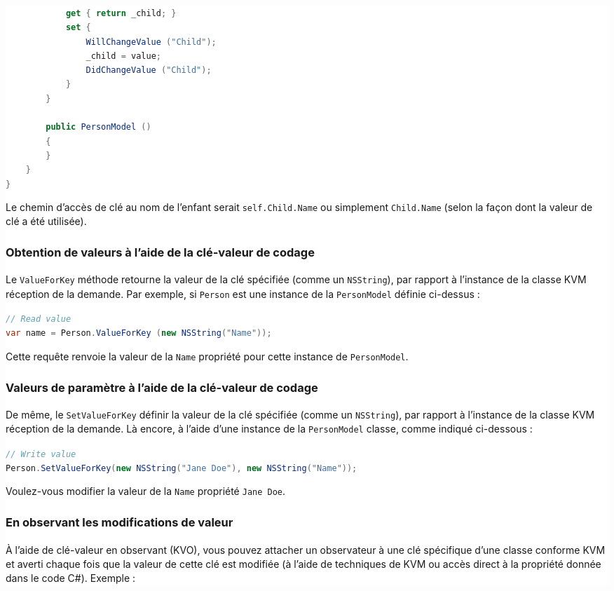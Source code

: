 ```csharp
            get { return _child; }
            set {
                WillChangeValue ("Child");
                _child = value;
                DidChangeValue ("Child");
            }
        }
        
        public PersonModel ()
        {
        }
    }
}
```

Le chemin d’accès de clé au nom de l’enfant serait `self.Child.Name` ou simplement `Child.Name` (selon la façon dont la valeur de clé a été utilisée).

### <a name="getting-values-using-key-value-coding"></a>Obtention de valeurs à l’aide de la clé-valeur de codage

Le `ValueForKey` méthode retourne la valeur de la clé spécifiée (comme un `NSString`), par rapport à l’instance de la classe KVM réception de la demande. Par exemple, si `Person` est une instance de la `PersonModel` définie ci-dessus :

```csharp
// Read value 
var name = Person.ValueForKey (new NSString("Name"));
```

Cette requête renvoie la valeur de la `Name` propriété pour cette instance de `PersonModel`. 

### <a name="setting-values-using-key-value-coding"></a>Valeurs de paramètre à l’aide de la clé-valeur de codage

De même, le `SetValueForKey` définir la valeur de la clé spécifiée (comme un `NSString`), par rapport à l’instance de la classe KVM réception de la demande. Là encore, à l’aide d’une instance de la `PersonModel` classe, comme indiqué ci-dessous :

```csharp
// Write value
Person.SetValueForKey(new NSString("Jane Doe"), new NSString("Name"));
```

Voulez-vous modifier la valeur de la `Name` propriété `Jane Doe`.

<a name="Observing_Value_Changes" />

### <a name="observing-value-changes"></a>En observant les modifications de valeur

À l’aide de clé-valeur en observant (KVO), vous pouvez attacher un observateur à une clé spécifique d’une classe conforme KVM et averti chaque fois que la valeur de cette clé est modifiée (à l’aide de techniques de KVM ou accès direct à la propriété donnée dans le code C#). Exemple :
